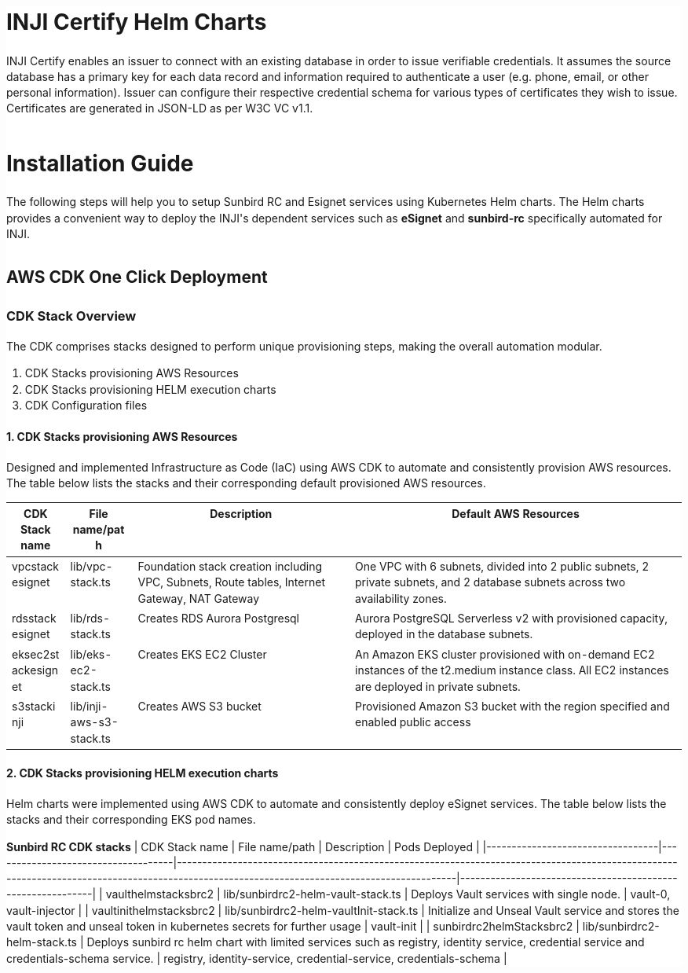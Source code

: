 # INJI Certify Helm Charts
INJI Certify enables an issuer to connect with an existing database in order to issue verifiable credentials. It assumes the source database has a primary key for each data record and information required to authenticate a user (e.g. phone, email, or other personal information). Issuer can configure their respective credential schema for various types of certificates they wish to issue. Certificates are generated in JSON-LD as per W3C VC v1.1.


# Installation Guide
The following steps will help you to setup Sunbird RC and Esignet services using Kubernetes Helm charts. The Helm charts provides a convenient way to deploy the INJI's dependent services such as **eSignet** and **sunbird-rc** specifically automated for INJI.

## AWS CDK One Click Deployment ##

### CDK Stack Overview
The CDK comprises stacks designed to perform unique provisioning steps, making the overall automation modular.

  1. CDK Stacks provisioning AWS Resources
  2. CDK Stacks provisioning HELM execution charts
  3. CDK Configuration files

#### 1. CDK Stacks provisioning AWS Resources
Designed and implemented Infrastructure as Code (IaC) using AWS CDK to automate and consistently provision AWS resources. The table below lists the stacks and their corresponding default provisioned AWS resources.

| CDK Stack   name   | File name/path   | Description                                                                                       | Default AWS Resources                                                                                                                                  |
|--------------------|------------------|---------------------------------------------------------------------------------------------------|--------------------------------------------------------------------------------------------------------------------------------------------------------|
| vpcstackesignet    | lib/vpc-stack.ts     | Foundation stack creation including VPC,   Subnets, Route   tables, Internet Gateway, NAT Gateway | One VPC with 6 subnets, divided into 2 public subnets, 2   private subnets, and 2 database subnets across two availability zones.                      |
| rdsstackesignet    | lib/rds-stack.ts     | Creates RDS Aurora Postgresql                                                                     | Aurora PostgreSQL Serverless v2 with provisioned capacity, deployed in   the database subnets.                                                         |
| eksec2stackesignet | lib/eks-ec2-stack.ts | Creates EKS EC2 Cluster                                                                           | An Amazon EKS cluster   provisioned with on-demand EC2 instances of the t2.medium instance class. All   EC2 instances are deployed in private subnets. |
| s3stackinji      | lib/inji-aws-s3-stack.ts      | Creates AWS S3 bucket                                                                                             | Provisioned Amazon S3 bucket with the region specified and enabled public access  |


#### 2. CDK Stacks provisioning HELM execution charts
Helm charts were implemented using AWS CDK to automate and consistently deploy eSignet services. The table below lists the stacks and their corresponding EKS pod names.

**Sunbird RC CDK stacks**
| CDK   Stack name                 | File name/path                     | Description                                                                                                                                                                                | Pods Deployed                                              |
|----------------------------------|------------------------------------|--------------------------------------------------------------------------------------------------------------------------------------------------------------------------------------------|------------------------------------------------------------|
 | vaulthelmstacksbrc2      | lib/sunbirdrc2-helm-vault-stack.ts      | Deploys Vault services with single node.                                                                                                     | vault-0, vault-injector |
 | vaultinithelmstacksbrc2      | lib/sunbirdrc2-helm-vaultInit-stack.ts      | Initialize and Unseal Vault service and stores the vault token and unseal token in kubernetes secrets for further usage                                                                                                      | vault-init |
 | sunbirdrc2helmStacksbrc2      | lib/sunbirdrc2-helm-stack.ts      | Deploys sunbird rc helm chart with limited services such as registry, identity service, credential service and credentials-schema service.                                                                                                      | registry, identity-service, credential-service, credentials-schema |
 